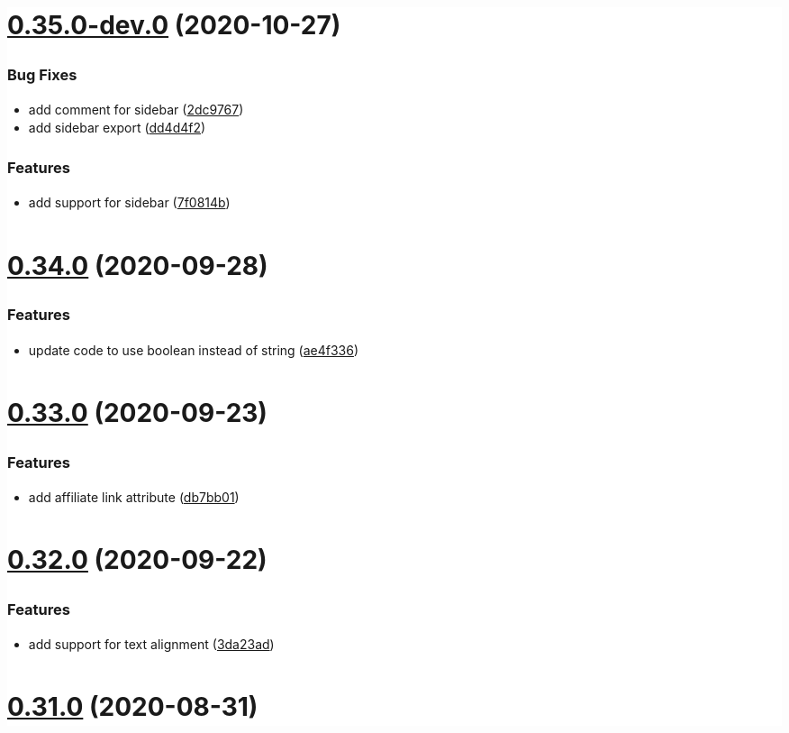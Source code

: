 # [0.35.0-dev.0](https://github.com/CondeNast/atjson/compare/@atjson/offset-annotations@0.34.0...@atjson/offset-annotations@0.35.0-dev.0) (2020-10-27)

### Bug Fixes

- add comment for sidebar ([2dc9767](https://github.com/CondeNast/atjson/commit/2dc97671f77b4332319e6829312cd26b03fb6781))
- add sidebar export ([dd4d4f2](https://github.com/CondeNast/atjson/commit/dd4d4f262994143749b7c16b8524aba23514183b))

### Features

- add support for sidebar ([7f0814b](https://github.com/CondeNast/atjson/commit/7f0814b433d972e0a7dafda309793d11ea2e0f7e))

# [0.34.0](https://github.com/CondeNast/atjson/compare/@atjson/offset-annotations@0.33.0...@atjson/offset-annotations@0.34.0) (2020-09-28)

### Features

- update code to use boolean instead of string ([ae4f336](https://github.com/CondeNast/atjson/commit/ae4f336ce70eefc261f45b36bba877374220e2bd))

# [0.33.0](https://github.com/CondeNast/atjson/compare/@atjson/offset-annotations@0.32.0...@atjson/offset-annotations@0.33.0) (2020-09-23)

### Features

- add affiliate link attribute ([db7bb01](https://github.com/CondeNast/atjson/commit/db7bb015bd9550d0aaa33c3cea0c2383050a3441))

# [0.32.0](https://github.com/CondeNast/atjson/compare/@atjson/offset-annotations@0.31.0...@atjson/offset-annotations@0.32.0) (2020-09-22)

### Features

- add support for text alignment ([3da23ad](https://github.com/CondeNast/atjson/commit/3da23ad2eec4cfabe80a363618e6eb1b2ae8ffe0))

# [0.31.0](https://github.com/CondeNast/atjson/compare/@atjson/offset-annotations@0.30.1...@atjson/offset-annotations@0.31.0) (2020-08-31)
